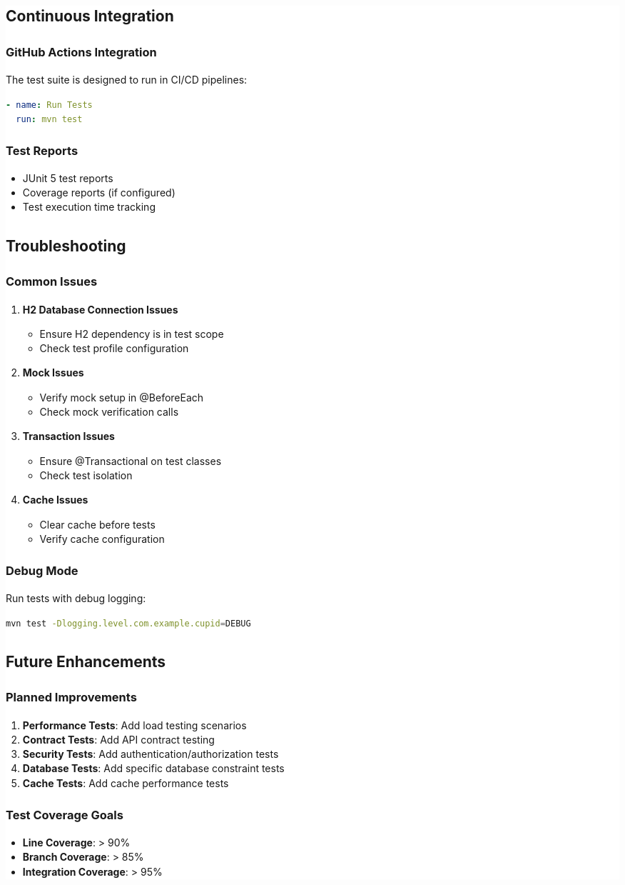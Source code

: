 ## Continuous Integration

### GitHub Actions Integration
The test suite is designed to run in CI/CD pipelines:

```yaml
- name: Run Tests
  run: mvn test
```

### Test Reports
- JUnit 5 test reports
- Coverage reports (if configured)
- Test execution time tracking

## Troubleshooting

### Common Issues

1. **H2 Database Connection Issues**
   - Ensure H2 dependency is in test scope
   - Check test profile configuration

2. **Mock Issues**
   - Verify mock setup in @BeforeEach
   - Check mock verification calls

3. **Transaction Issues**
   - Ensure @Transactional on test classes
   - Check test isolation

4. **Cache Issues**
   - Clear cache before tests
   - Verify cache configuration

### Debug Mode
Run tests with debug logging:
```bash
mvn test -Dlogging.level.com.example.cupid=DEBUG
```

## Future Enhancements

### Planned Improvements
1. **Performance Tests**: Add load testing scenarios
2. **Contract Tests**: Add API contract testing
3. **Security Tests**: Add authentication/authorization tests
4. **Database Tests**: Add specific database constraint tests
5. **Cache Tests**: Add cache performance tests

### Test Coverage Goals
- **Line Coverage**: > 90%
- **Branch Coverage**: > 85%
- **Integration Coverage**: > 95%
